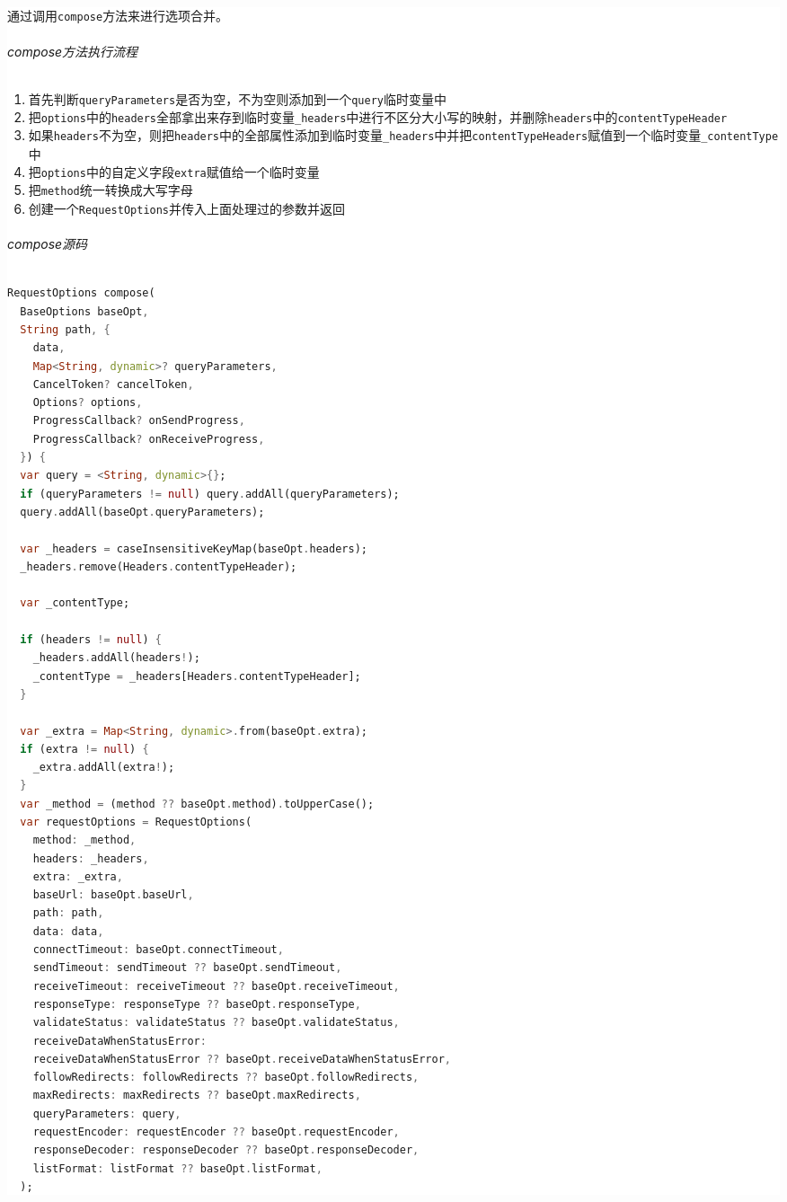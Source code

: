通过调用`compose`方法来进行选项合并。



###### compose方法执行流程

1. 首先判断`queryParameters`是否为空，不为空则添加到一个`query`临时变量中
2. 把`options`中的`headers`全部拿出来存到临时变量`_headers`中进行不区分大小写的映射，并删除`headers`中的`contentTypeHeader` 
3. 如果`headers`不为空，则把`headers`中的全部属性添加到临时变量`_headers`中并把`contentTypeHeaders`赋值到一个临时变量`_contentType`中
4. 把`options`中的自定义字段`extra`赋值给一个临时变量
5. 把`method`统一转换成大写字母
6. 创建一个`RequestOptions`并传入上面处理过的参数并返回

###### compose源码

```dart
RequestOptions compose(
  BaseOptions baseOpt,
  String path, {
    data,
    Map<String, dynamic>? queryParameters,
    CancelToken? cancelToken,
    Options? options,
    ProgressCallback? onSendProgress,
    ProgressCallback? onReceiveProgress,
  }) {
  var query = <String, dynamic>{};
  if (queryParameters != null) query.addAll(queryParameters);
  query.addAll(baseOpt.queryParameters);

  var _headers = caseInsensitiveKeyMap(baseOpt.headers);
  _headers.remove(Headers.contentTypeHeader);

  var _contentType;

  if (headers != null) {
    _headers.addAll(headers!);
    _contentType = _headers[Headers.contentTypeHeader];
  }

  var _extra = Map<String, dynamic>.from(baseOpt.extra);
  if (extra != null) {
    _extra.addAll(extra!);
  }
  var _method = (method ?? baseOpt.method).toUpperCase();
  var requestOptions = RequestOptions(
    method: _method,
    headers: _headers,
    extra: _extra,
    baseUrl: baseOpt.baseUrl,
    path: path,
    data: data,
    connectTimeout: baseOpt.connectTimeout,
    sendTimeout: sendTimeout ?? baseOpt.sendTimeout,
    receiveTimeout: receiveTimeout ?? baseOpt.receiveTimeout,
    responseType: responseType ?? baseOpt.responseType,
    validateStatus: validateStatus ?? baseOpt.validateStatus,
    receiveDataWhenStatusError:
    receiveDataWhenStatusError ?? baseOpt.receiveDataWhenStatusError,
    followRedirects: followRedirects ?? baseOpt.followRedirects,
    maxRedirects: maxRedirects ?? baseOpt.maxRedirects,
    queryParameters: query,
    requestEncoder: requestEncoder ?? baseOpt.requestEncoder,
    responseDecoder: responseDecoder ?? baseOpt.responseDecoder,
    listFormat: listFormat ?? baseOpt.listFormat,
  );
```
